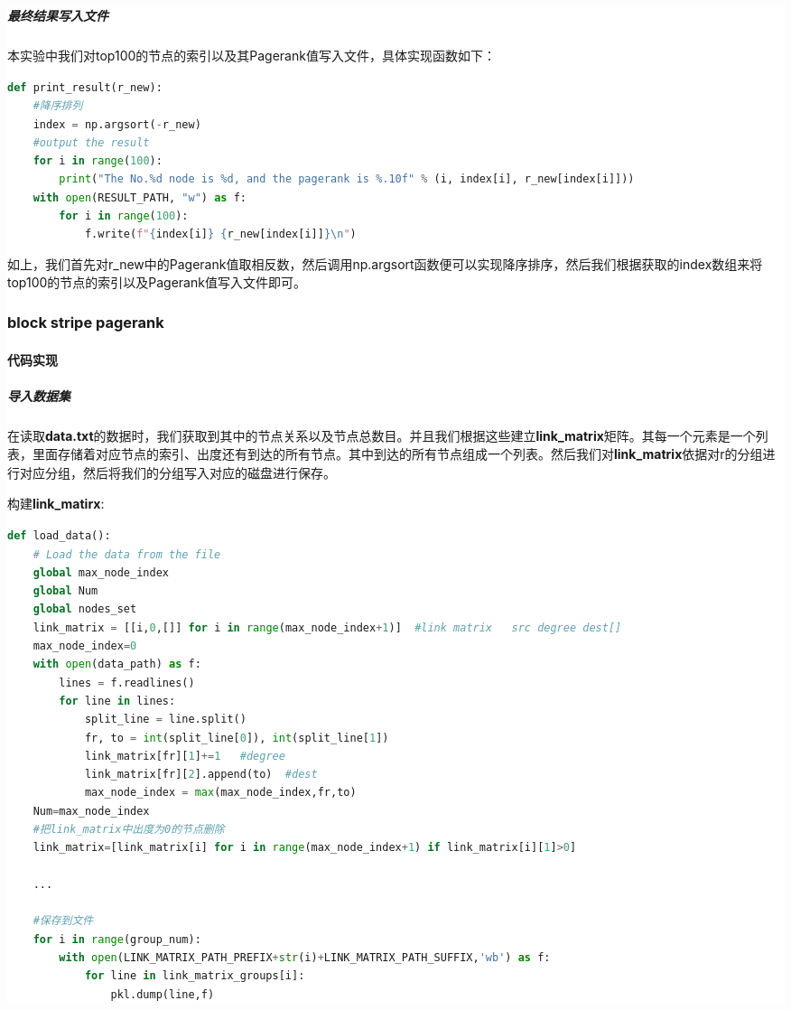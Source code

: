 

##### 最终结果写入文件

本实验中我们对top100的节点的索引以及其Pagerank值写入文件，具体实现函数如下：

```python
def print_result(r_new):
    #降序排列
    index = np.argsort(-r_new)
    #output the result
    for i in range(100):
        print("The No.%d node is %d, and the pagerank is %.10f" % (i, index[i], r_new[index[i]]))
    with open(RESULT_PATH, "w") as f:
        for i in range(100):
            f.write(f"{index[i]} {r_new[index[i]]}\n")
```

如上，我们首先对r_new中的Pagerank值取相反数，然后调用np.argsort函数便可以实现降序排序，然后我们根据获取的index数组来将top100的节点的索引以及Pagerank值写入文件即可。



### block stripe pagerank

#### 代码实现

##### 导入数据集

在读取**data.txt**的数据时，我们获取到其中的节点关系以及节点总数目。并且我们根据这些建立**link_matrix**矩阵。其每一个元素是一个列表，里面存储着对应节点的索引、出度还有到达的所有节点。其中到达的所有节点组成一个列表。然后我们对**link_matrix**依据对r的分组进行对应分组，然后将我们的分组写入对应的磁盘进行保存。



构建**link_matirx**:

```python
def load_data():
    # Load the data from the file
    global max_node_index
    global Num
    global nodes_set
    link_matrix = [[i,0,[]] for i in range(max_node_index+1)]  #link matrix   src degree dest[]
    max_node_index=0
    with open(data_path) as f:
        lines = f.readlines()
        for line in lines:
            split_line = line.split()
            fr, to = int(split_line[0]), int(split_line[1])
            link_matrix[fr][1]+=1   #degree
            link_matrix[fr][2].append(to)  #dest
            max_node_index = max(max_node_index,fr,to)
    Num=max_node_index
    #把link_matrix中出度为0的节点删除
    link_matrix=[link_matrix[i] for i in range(max_node_index+1) if link_matrix[i][1]>0]
    
    ...
    
    #保存到文件
    for i in range(group_num):
        with open(LINK_MATRIX_PATH_PREFIX+str(i)+LINK_MATRIX_PATH_SUFFIX,'wb') as f:
            for line in link_matrix_groups[i]:
                pkl.dump(line,f)
```
